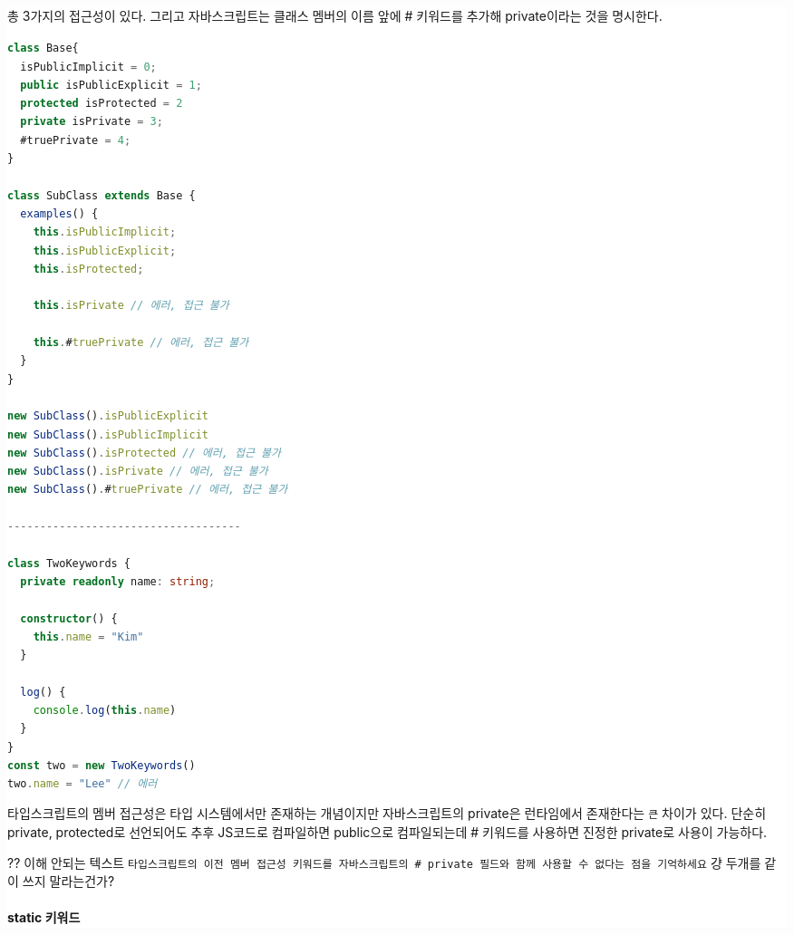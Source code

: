 총 3가지의 접근성이 있다. 그리고 자바스크립트는 클래스 멤버의 이름 앞에 # 키워드를 추가해 private이라는 것을 명시한다.

```ts
class Base{
  isPublicImplicit = 0;
  public isPublicExplicit = 1;
  protected isProtected = 2
  private isPrivate = 3;
  #truePrivate = 4;
}

class SubClass extends Base {
  examples() {
    this.isPublicImplicit;
    this.isPublicExplicit;
    this.isProtected;

    this.isPrivate // 에러, 접근 불가

    this.#truePrivate // 에러, 접근 불가
  }
}

new SubClass().isPublicExplicit
new SubClass().isPublicImplicit
new SubClass().isProtected // 에러, 접근 불가
new SubClass().isPrivate // 에러, 접근 불가
new SubClass().#truePrivate // 에러, 접근 불가

------------------------------------

class TwoKeywords {
  private readonly name: string;

  constructor() {
    this.name = "Kim"
  }

  log() {
    console.log(this.name)
  }
}
const two = new TwoKeywords()
two.name = "Lee" // 에러
```

타입스크립트의 멤버 접근성은 타입 시스템에서만 존재하는 개념이지만 자바스크립트의 private은 런타임에서 존재한다는 `큰` 차이가 있다. 단순히 private, protected로 선언되어도 추후 JS코드로 컴파일하면 public으로 컴파일되는데 # 키워드를 사용하면 진정한 private로 사용이 가능하다.

?? 이해 안되는 텍스트 `타입스크립트의 이전 멤버 접근성 키워드를 자바스크립트의 # private 필드와 함께 사용할 수 없다는 점을 기억하세요` 걍 두개를 같이 쓰지 말라는건가?

#### static 키워드
